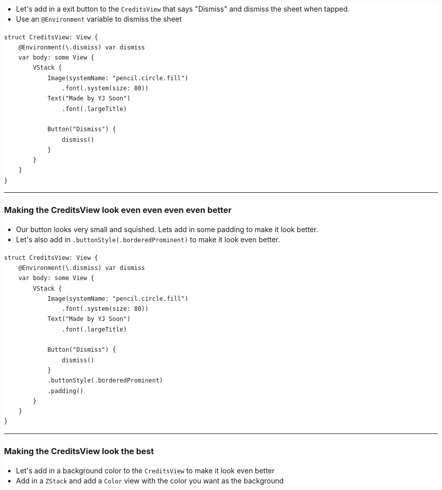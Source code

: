 - Let's add in a exit button to the `CreditsView` that says "Dismiss" and dismiss the sheet when tapped.
- Use an `@Environment` variable to dismiss the sheet

```swift[2, 10-12]
struct CreditsView: View {
    @Environment(\.dismiss) var dismiss
    var body: some View {
        VStack {
            Image(systemName: "pencil.circle.fill")
                .font(.system(size: 80))
            Text("Made by YJ Soon")
                .font(.largeTitle)

            Button("Dismiss") {
                dismiss()
            }
        }
    }
}
```

---

### Making the CreditsView look even even even even better

- Our button looks very small and squished. Lets add in some padding to make it look better.
- Let's also add in `.buttonStyle(.borderedProminent)` to make it look even better.

```swift[13-14]
struct CreditsView: View {
    @Environment(\.dismiss) var dismiss
    var body: some View {
        VStack {
            Image(systemName: "pencil.circle.fill")
                .font(.system(size: 80))
            Text("Made by YJ Soon")
                .font(.largeTitle)

            Button("Dismiss") {
                dismiss()
            }
            .buttonStyle(.borderedProminent)
            .padding()
        }
    }
}
```

---

### Making the CreditsView look the best

- Let's add in a background color to the `CreditsView` to make it look even better
- Add in a `ZStack` and add a `Color` view with the color you want as the background
